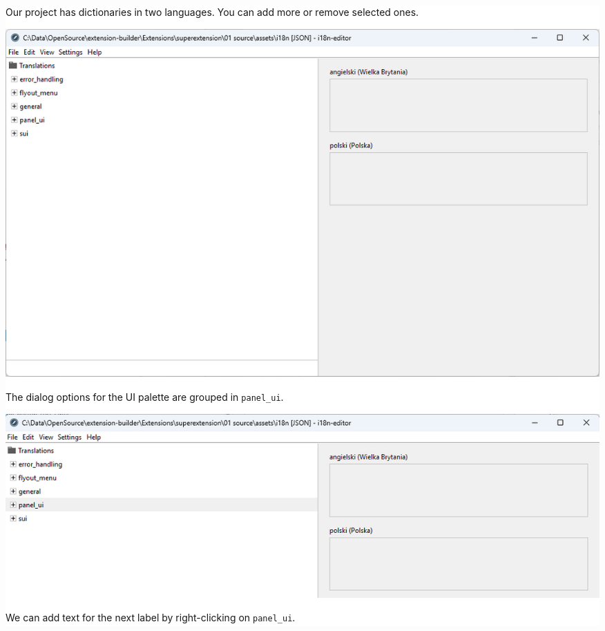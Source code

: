 Our project has dictionaries in two languages. You can add more or remove selected ones.

![](./images/tutorial-26.png)

The dialog options for the UI palette are grouped in `panel_ui`.

![](./images/tutorial-27.png)

We can add text for the next label by right-clicking on `panel_ui`.
